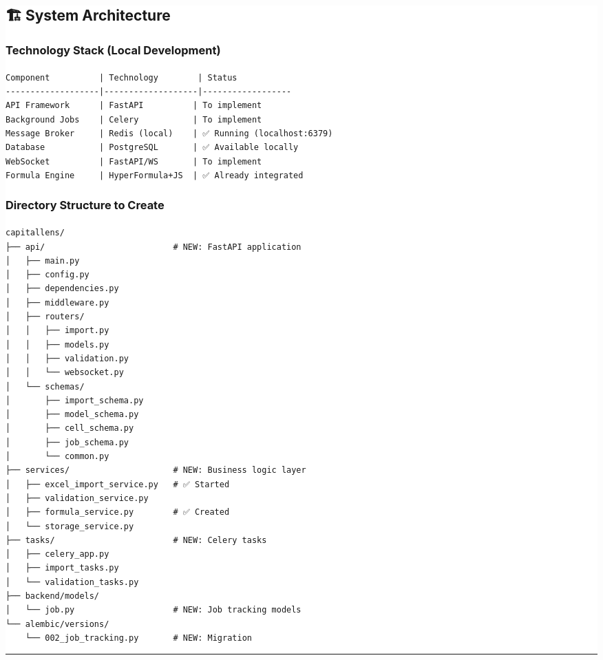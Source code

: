 ## 🏗️ System Architecture

### Technology Stack (Local Development)

```
Component          | Technology        | Status
-------------------|-------------------|------------------
API Framework      | FastAPI          | To implement
Background Jobs    | Celery           | To implement
Message Broker     | Redis (local)    | ✅ Running (localhost:6379)
Database           | PostgreSQL       | ✅ Available locally
WebSocket          | FastAPI/WS       | To implement
Formula Engine     | HyperFormula+JS  | ✅ Already integrated
```

### Directory Structure to Create

```
capitallens/
├── api/                          # NEW: FastAPI application
│   ├── main.py
│   ├── config.py
│   ├── dependencies.py
│   ├── middleware.py
│   ├── routers/
│   │   ├── import.py
│   │   ├── models.py
│   │   ├── validation.py
│   │   └── websocket.py
│   └── schemas/
│       ├── import_schema.py
│       ├── model_schema.py
│       ├── cell_schema.py
│       ├── job_schema.py
│       └── common.py
├── services/                     # NEW: Business logic layer
│   ├── excel_import_service.py   # ✅ Started
│   ├── validation_service.py
│   ├── formula_service.py        # ✅ Created
│   └── storage_service.py
├── tasks/                        # NEW: Celery tasks
│   ├── celery_app.py
│   ├── import_tasks.py
│   └── validation_tasks.py
├── backend/models/
│   └── job.py                    # NEW: Job tracking models
└── alembic/versions/
    └── 002_job_tracking.py       # NEW: Migration
```

---
